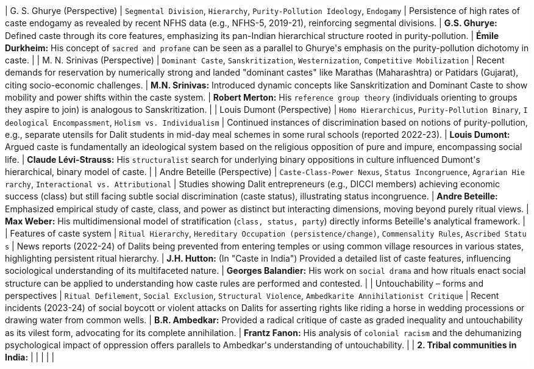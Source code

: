 | G. S. Ghurye (Perspective)                                 | `Segmental Division`, `Hierarchy`, `Purity-Pollution Ideology`, `Endogamy`                                                                                                                           | Persistence of high rates of caste endogamy as revealed by recent NFHS data (e.g., NFHS-5, 2019-21), reinforcing segmental divisions.                                                                      | **G.S. Ghurye:** Defined caste through its core features, emphasizing its pan-Indian hierarchical structure rooted in purity-pollution.                                                  | **Émile Durkheim:** His concept of `sacred and profane` can be seen as a parallel to Ghurye's emphasis on the purity-pollution dichotomy in caste.                                              |
| M. N. Srinivas (Perspective)                               | `Dominant Caste`, `Sanskritization`, `Westernization`, `Competitive Mobilization`                                                                                                                    | Recent demands for reservation by numerically strong and landed "dominant castes" like Marathas (Maharashtra) or Patidars (Gujarat), citing socio-economic challenges.                                     | **M.N. Srinivas:** Introduced dynamic concepts like Sanskritization and Dominant Caste to show mobility and power shifts within the caste system.                                        | **Robert Merton:** His `reference group theory` (individuals orienting to groups they aspire to join) is analogous to Sanskritization.                                                          |
| Louis Dumont (Perspective)                                 | `Homo Hierarchicus`, `Purity-Pollution Binary`, `Ideological Encompassment`, `Holism vs. Individualism`                                                                                              | Continued instances of discrimination based on notions of purity-pollution, e.g., separate utensils for Dalit students in mid-day meal schemes in some rural schools (reported 2022-23).                   | **Louis Dumont:** Argued caste is fundamentally an ideological system based on the religious opposition of pure and impure, encompassing social life.                                    | **Claude Lévi-Strauss:** His `structuralist` search for underlying binary oppositions in culture influenced Dumont's hierarchical, binary model of caste.                                       |
| Andre Beteille (Perspective)                               | `Caste-Class-Power Nexus`, `Status Incongruence`, `Agrarian Hierarchy`, `Interactional vs. Attributional`                                                                                            | Studies showing Dalit entrepreneurs (e.g., DICCI members) achieving economic success (class) but still facing subtle social discrimination (caste status), illustrating status incongruence.               | **Andre Beteille:** Emphasized empirical study of caste, class, and power as distinct but interacting dimensions, moving beyond purely ritual views.                                     | **Max Weber:** His multidimensional model of stratification (`class, status, party`) directly informs Beteille's analytical framework.                                                          |
| Features of caste system                                   | `Ritual Hierarchy`, `Hereditary Occupation (persistence/change)`, `Commensality Rules`, `Ascribed Status`                                                                                            | News reports (2022-24) of Dalits being prevented from entering temples or using common village resources in various states, highlighting persistent ritual hierarchy.                                      | **J.H. Hutton:** (In "Caste in India") Provided a detailed list of caste features, influencing sociological understanding of its multifaceted nature.                                    | **Georges Balandier:** His work on `social drama` and how rituals enact social structure can be applied to understanding how caste rules are performed and contested.                           |
| Untouchability – forms and perspectives                    | `Ritual Defilement`, `Social Exclusion`, `Structural Violence`, `Ambedkarite Annihilationist Critique`                                                                                               | Recent incidents (2023-24) of social boycott or violent attacks on Dalits for asserting rights like riding a horse in wedding processions or drawing water from common wells.                              | **B.R. Ambedkar:** Provided a radical critique of caste as graded inequality and untouchability as its vilest form, advocating for its complete annihilation.                            | **Frantz Fanon:** His analysis of `colonial racism` and the dehumanizing psychological impact of oppression offers parallels to Ambedkar's understanding of untouchability.                     |
| **2. Tribal communities in India:**                        |                                                                                                                                                                                                      |                                                                                                                                                                                                            |                                                                                                                                                                                          |                                                                                                                                                                                                 |